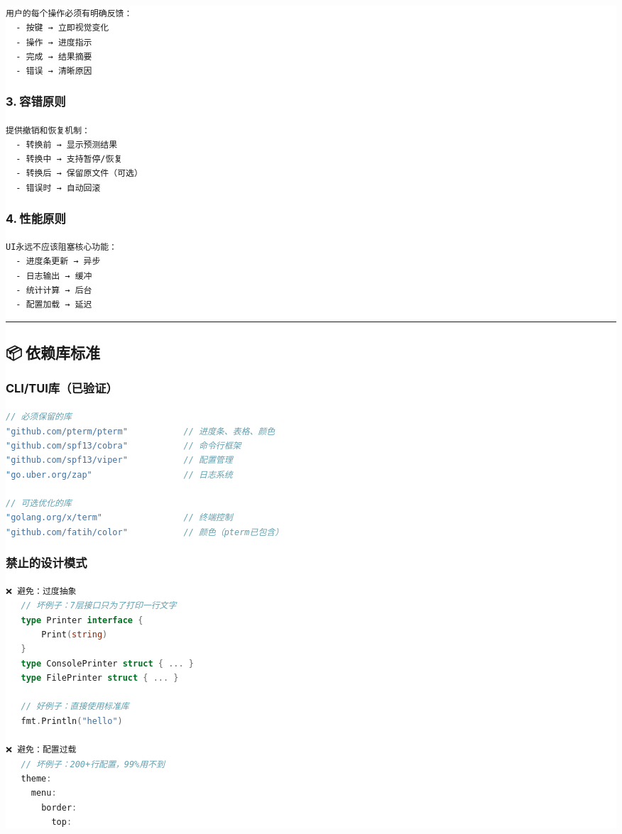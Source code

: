 ```
用户的每个操作必须有明确反馈：
  - 按键 → 立即视觉变化
  - 操作 → 进度指示
  - 完成 → 结果摘要
  - 错误 → 清晰原因
```

### 3. 容错原则

```
提供撤销和恢复机制：
  - 转换前 → 显示预测结果
  - 转换中 → 支持暂停/恢复
  - 转换后 → 保留原文件（可选）
  - 错误时 → 自动回滚
```

### 4. 性能原则

```
UI永远不应该阻塞核心功能：
  - 进度条更新 → 异步
  - 日志输出 → 缓冲
  - 统计计算 → 后台
  - 配置加载 → 延迟
```

---

## 📦 依赖库标准

### CLI/TUI库（已验证）

```go
// 必须保留的库
"github.com/pterm/pterm"           // 进度条、表格、颜色
"github.com/spf13/cobra"           // 命令行框架
"github.com/spf13/viper"           // 配置管理
"go.uber.org/zap"                  // 日志系统

// 可选优化的库
"golang.org/x/term"                // 终端控制
"github.com/fatih/color"           // 颜色（pterm已包含）
```

### 禁止的设计模式

```go
❌ 避免：过度抽象
   // 坏例子：7层接口只为了打印一行文字
   type Printer interface {
       Print(string)
   }
   type ConsolePrinter struct { ... }
   type FilePrinter struct { ... }
   
   // 好例子：直接使用标准库
   fmt.Println("hello")

❌ 避免：配置过载
   // 坏例子：200+行配置，99%用不到
   theme:
     menu:
       border:
         top:
```